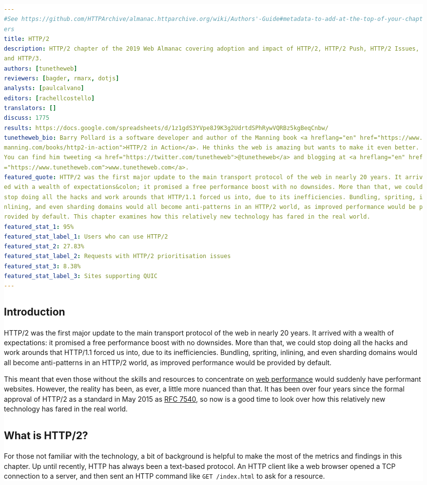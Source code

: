 ```yaml
---
#See https://github.com/HTTPArchive/almanac.httparchive.org/wiki/Authors'-Guide#metadata-to-add-at-the-top-of-your-chapters
title: HTTP/2
description: HTTP/2 chapter of the 2019 Web Almanac covering adoption and impact of HTTP/2, HTTP/2 Push, HTTP/2 Issues, and HTTP/3.
authors: [tunetheweb]
reviewers: [bagder, rmarx, dotjs]
analysts: [paulcalvano]
editors: [rachellcostello]
translators: []
discuss: 1775
results: https://docs.google.com/spreadsheets/d/1z1gdS3YVpe8J9K3g2UdrtdSPhRywVQRBz5kgBeqCnbw/
tunetheweb_bio: Barry Pollard is a software developer and author of the Manning book <a hreflang="en" href="https://www.manning.com/books/http2-in-action">HTTP/2 in Action</a>. He thinks the web is amazing but wants to make it even better. You can find him tweeting <a href="https://twitter.com/tunetheweb">@tunetheweb</a> and blogging at <a hreflang="en" href="https://www.tunetheweb.com">www.tunetheweb.com</a>.
featured_quote: HTTP/2 was the first major update to the main transport protocol of the web in nearly 20 years. It arrived with a wealth of expectations&colon; it promised a free performance boost with no downsides. More than that, we could stop doing all the hacks and work arounds that HTTP/1.1 forced us into, due to its inefficiencies. Bundling, spriting, inlining, and even sharding domains would all become anti-patterns in an HTTP/2 world, as improved performance would be provided by default. This chapter examines how this relatively new technology has fared in the real world.
featured_stat_1: 95%
featured_stat_label_1: Users who can use HTTP/2
featured_stat_2: 27.83%
featured_stat_label_2: Requests with HTTP/2 prioritisation issues
featured_stat_3: 8.38%
featured_stat_label_3: Sites supporting QUIC
---
```


## Introduction
HTTP/2 was the first major update to the main transport protocol of the web in nearly 20 years. It arrived with a wealth of expectations: it promised a free performance boost with no downsides. More than that, we could stop doing all the hacks and work arounds that HTTP/1.1 forced us into, due to its inefficiencies. Bundling, spriting, inlining, and even sharding domains would all become anti-patterns in an HTTP/2 world, as improved performance would be provided by default.

This meant that even those without the skills and resources to concentrate on [web performance](./performance) would suddenly have performant websites. However, the reality has been, as ever, a little more nuanced than that. It has been over four years since the formal approval of HTTP/2 as a standard in May 2015 as <a hreflang="en" href="https://tools.ietf.org/html/rfc7540">RFC 7540</a>, so now is a good time to look over how this relatively new technology has fared in the real world.

## What is HTTP/2?
For those not familiar with the technology, a bit of background is helpful to make the most of the metrics and findings in this chapter. Up until recently, HTTP has always been a text-based protocol. An HTTP client like a web browser opened a TCP connection to a server, and then sent an HTTP command like `GET /index.html` to ask for a resource.
